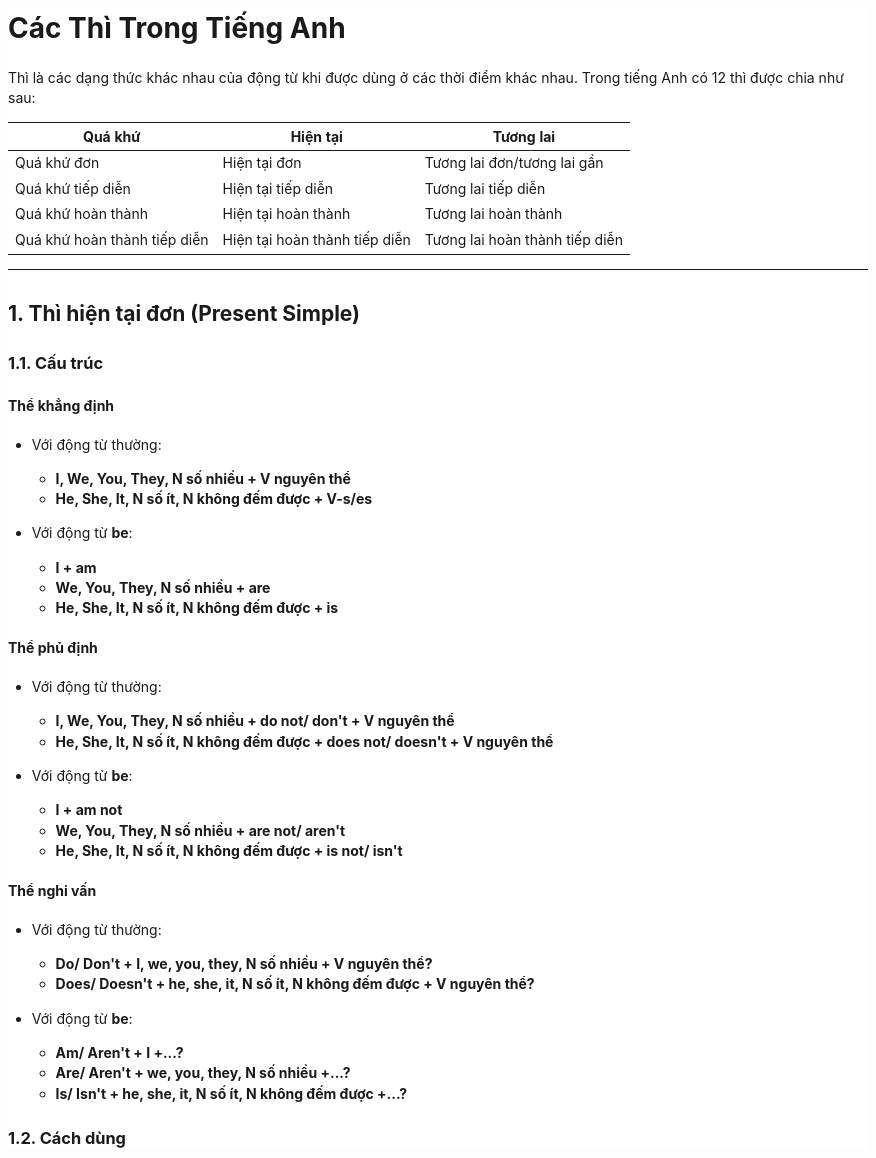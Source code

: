 # Các Thì Trong Tiếng Anh

Thì là các dạng thức khác nhau của động từ khi được dùng ở các thời điểm khác nhau. Trong tiếng Anh có 12 thì được chia như sau:

| **Quá khứ**               | **Hiện tại**                   | **Tương lai**                 |
|---------------------------|--------------------------------|--------------------------------|
| Quá khứ đơn              | Hiện tại đơn                  | Tương lai đơn/tương lai gần  |
| Quá khứ tiếp diễn        | Hiện tại tiếp diễn            | Tương lai tiếp diễn           |
| Quá khứ hoàn thành       | Hiện tại hoàn thành           | Tương lai hoàn thành          |
| Quá khứ hoàn thành tiếp diễn | Hiện tại hoàn thành tiếp diễn | Tương lai hoàn thành tiếp diễn |

---

## 1. Thì hiện tại đơn (Present Simple)

### 1.1. Cấu trúc

#### Thể khẳng định
- Với động từ thường:
  - **I, We, You, They, N số nhiều + V nguyên thể**
  - **He, She, It, N số ít, N không đếm được + V-s/es**
  
- Với động từ **be**:
  - **I + am**
  - **We, You, They, N số nhiều + are**
  - **He, She, It, N số ít, N không đếm được + is**

#### Thể phủ định
- Với động từ thường:
  - **I, We, You, They, N số nhiều + do not/ don't + V nguyên thể**
  - **He, She, It, N số ít, N không đếm được + does not/ doesn't + V nguyên thể**

- Với động từ **be**:
  - **I + am not**
  - **We, You, They, N số nhiều + are not/ aren't**
  - **He, She, It, N số ít, N không đếm được + is not/ isn't**

#### Thể nghi vấn
- Với động từ thường:
  - **Do/ Don't + I, we, you, they, N số nhiều + V nguyên thể?**
  - **Does/ Doesn't + he, she, it, N số ít, N không đếm được + V nguyên thể?**

- Với động từ **be**:
  - **Am/ Aren't + I +...?**
  - **Are/ Aren't + we, you, they, N số nhiều +...?**
  - **Is/ Isn't + he, she, it, N số ít, N không đếm được +...?**

### 1.2. Cách dùng
